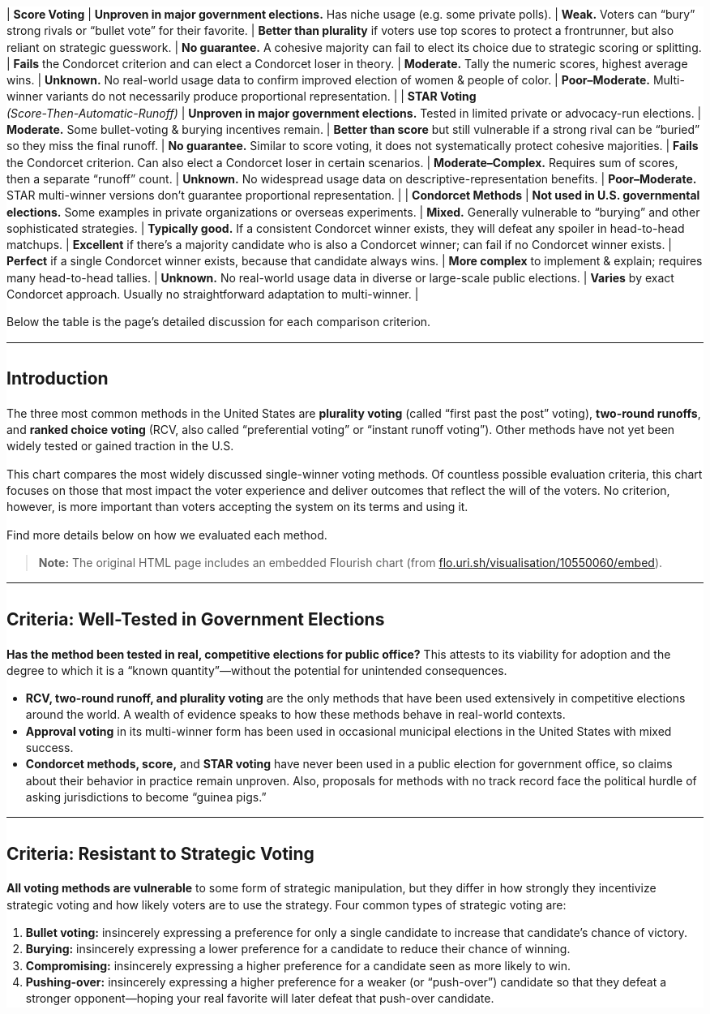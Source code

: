 | **Score Voting**    | **Unproven in major government elections.** Has niche usage (e.g. some private polls).                                                   | **Weak.** Voters can “bury” strong rivals or “bullet vote” for their favorite.                                      | **Better than plurality** if voters use top scores to protect a frontrunner, but also reliant on strategic guesswork.   | **No guarantee.** A cohesive majority can fail to elect its choice due to strategic scoring or splitting.           | **Fails** the Condorcet criterion and can elect a Condorcet loser in theory.         | **Moderate.** Tally the numeric scores, highest average wins.                      | **Unknown.** No real-world usage data to confirm improved election of women & people of color.  | **Poor–Moderate.** Multi-winner variants do not necessarily produce proportional representation.  |
| **STAR Voting** <br/>*(Score-Then-Automatic-Runoff)* | **Unproven in major government elections.** Tested in limited private or advocacy-run elections.                      | **Moderate.** Some bullet-voting & burying incentives remain.                 | **Better than score** but still vulnerable if a strong rival can be “buried” so they miss the final runoff.            | **No guarantee.** Similar to score voting, it does not systematically protect cohesive majorities.               | **Fails** the Condorcet criterion. Can also elect a Condorcet loser in certain scenarios.         | **Moderate–Complex.** Requires sum of scores, then a separate “runoff” count.      | **Unknown.** No widespread usage data on descriptive-representation benefits.       | **Poor–Moderate.** STAR multi-winner versions don’t guarantee proportional representation.       |
| **Condorcet Methods** | **Not used in U.S. governmental elections.** Some examples in private organizations or overseas experiments.                            | **Mixed.** Generally vulnerable to “burying” and other sophisticated strategies.                                   | **Typically good.** If a consistent Condorcet winner exists, they will defeat any spoiler in head-to-head matchups.     | **Excellent** if there’s a majority candidate who is also a Condorcet winner; can fail if no Condorcet winner exists. | **Perfect** if a single Condorcet winner exists, because that candidate always wins. | **More complex** to implement & explain; requires many head-to-head tallies.        | **Unknown.** No real-world usage data in diverse or large-scale public elections.    | **Varies** by exact Condorcet approach. Usually no straightforward adaptation to multi-winner.   |

Below the table is the page’s detailed discussion for each comparison criterion.

---

## Introduction

The three most common methods in the United States are **plurality voting** (called “first past the post” voting), **two-round runoffs**, and **ranked choice voting** (RCV, also called “preferential voting” or “instant runoff voting”). Other methods have not yet been widely tested or gained traction in the U.S.

This chart compares the most widely discussed single-winner voting methods. Of countless possible evaluation criteria, this chart focuses on those that most impact the voter experience and deliver outcomes that reflect the will of the voters. No criterion, however, is more important than voters accepting the system on its terms and using it.

Find more details below on how we evaluated each method.

> **Note:** The original HTML page includes an embedded Flourish chart (from [flo.uri.sh/visualisation/10550060/embed](https://flo.uri.sh/visualisation/10550060/embed)).

---

## Criteria: Well-Tested in Government Elections

**Has the method been tested in real, competitive elections for public office?** This attests to its viability for adoption and the degree to which it is a “known quantity”—without the potential for unintended consequences.

- **RCV, two-round runoff, and plurality voting** are the only methods that have been used extensively in competitive elections around the world. A wealth of evidence speaks to how these methods behave in real-world contexts.
- **Approval voting** in its multi-winner form has been used in occasional municipal elections in the United States with mixed success. 
- **Condorcet methods, score,** and **STAR voting** have never been used in a public election for government office, so claims about their behavior in practice remain unproven. Also, proposals for methods with no track record face the political hurdle of asking jurisdictions to become “guinea pigs.”

---

## Criteria: Resistant to Strategic Voting

**All voting methods are vulnerable** to some form of strategic manipulation, but they differ in how strongly they incentivize strategic voting and how likely voters are to use the strategy. Four common types of strategic voting are:

1. **Bullet voting:** insincerely expressing a preference for only a single candidate to increase that candidate’s chance of victory.  
2. **Burying:** insincerely expressing a lower preference for a candidate to reduce their chance of winning.  
3. **Compromising:** insincerely expressing a higher preference for a candidate seen as more likely to win.  
4. **Pushing-over:** insincerely expressing a higher preference for a weaker (or “push-over”) candidate so that they defeat a stronger opponent—hoping your real favorite will later defeat that push-over candidate.

